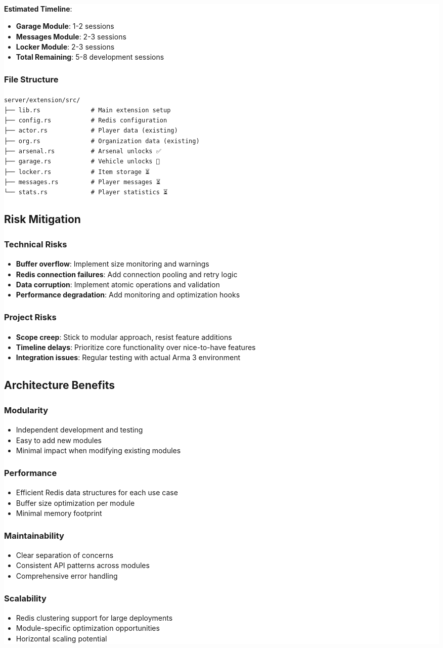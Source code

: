 **Estimated Timeline**:
- **Garage Module**: 1-2 sessions
- **Messages Module**: 2-3 sessions  
- **Locker Module**: 2-3 sessions
- **Total Remaining**: 5-8 development sessions

### **File Structure**
```
server/extension/src/
├── lib.rs              # Main extension setup
├── config.rs           # Redis configuration
├── actor.rs            # Player data (existing)  
├── org.rs              # Organization data (existing)
├── arsenal.rs          # Arsenal unlocks ✅
├── garage.rs           # Vehicle unlocks 🔄
├── locker.rs           # Item storage ⏳
├── messages.rs         # Player messages ⏳
└── stats.rs            # Player statistics ⏳
```

## Risk Mitigation

### Technical Risks
- **Buffer overflow**: Implement size monitoring and warnings
- **Redis connection failures**: Add connection pooling and retry logic
- **Data corruption**: Implement atomic operations and validation
- **Performance degradation**: Add monitoring and optimization hooks

### Project Risks
- **Scope creep**: Stick to modular approach, resist feature additions
- **Timeline delays**: Prioritize core functionality over nice-to-have features
- **Integration issues**: Regular testing with actual Arma 3 environment

## Architecture Benefits

### Modularity
- Independent development and testing
- Easy to add new modules
- Minimal impact when modifying existing modules

### Performance
- Efficient Redis data structures for each use case
- Buffer size optimization per module
- Minimal memory footprint

### Maintainability
- Clear separation of concerns
- Consistent API patterns across modules
- Comprehensive error handling

### Scalability
- Redis clustering support for large deployments
- Module-specific optimization opportunities
- Horizontal scaling potential